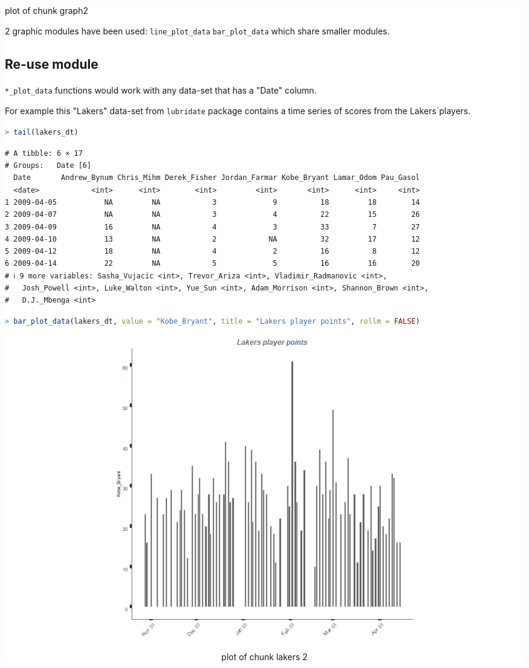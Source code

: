 <p class="caption">plot of chunk graph2</p>
</div>

2 graphic modules have been used: `line_plot_data` `bar_plot_data` which share smaller modules.

## Re-use module

`*_plot_data` functions would work with any data-set that has a "Date" column. 

For example this "Lakers" data-set from `lubridate` package contains a time series of scores from the Lakers`players.




```r
> tail(lakers_dt)
```

```
# A tibble: 6 × 17
# Groups:   Date [6]
  Date       Andrew_Bynum Chris_Mihm Derek_Fisher Jordan_Farmar Kobe_Bryant Lamar_Odom Pau_Gasol
  <date>            <int>      <int>        <int>         <int>       <int>      <int>     <int>
1 2009-04-05           NA         NA            3             9          18         18        14
2 2009-04-07           NA         NA            3             4          22         15        26
3 2009-04-09           16         NA            4             3          33          7        27
4 2009-04-10           13         NA            2            NA          32         17        12
5 2009-04-12           18         NA            4             2          16          8        12
6 2009-04-14           22         NA            5             5          16         16        20
# ℹ 9 more variables: Sasha_Vujacic <int>, Trevor_Ariza <int>, Vladimir_Radmanovic <int>,
#   Josh_Powell <int>, Luke_Walton <int>, Yue_Sun <int>, Adam_Morrison <int>, Shannon_Brown <int>,
#   D.J._Mbenga <int>
```

```r
> bar_plot_data(lakers_dt, value = "Kobe_Bryant", title = "Lakers player points", rollm = FALSE)
```

<div class="figure" style="text-align: center">
<img src="figure/lakers 2-1.png" alt="plot of chunk lakers 2" height="50%" />
<p class="caption">plot of chunk lakers 2</p>
</div>